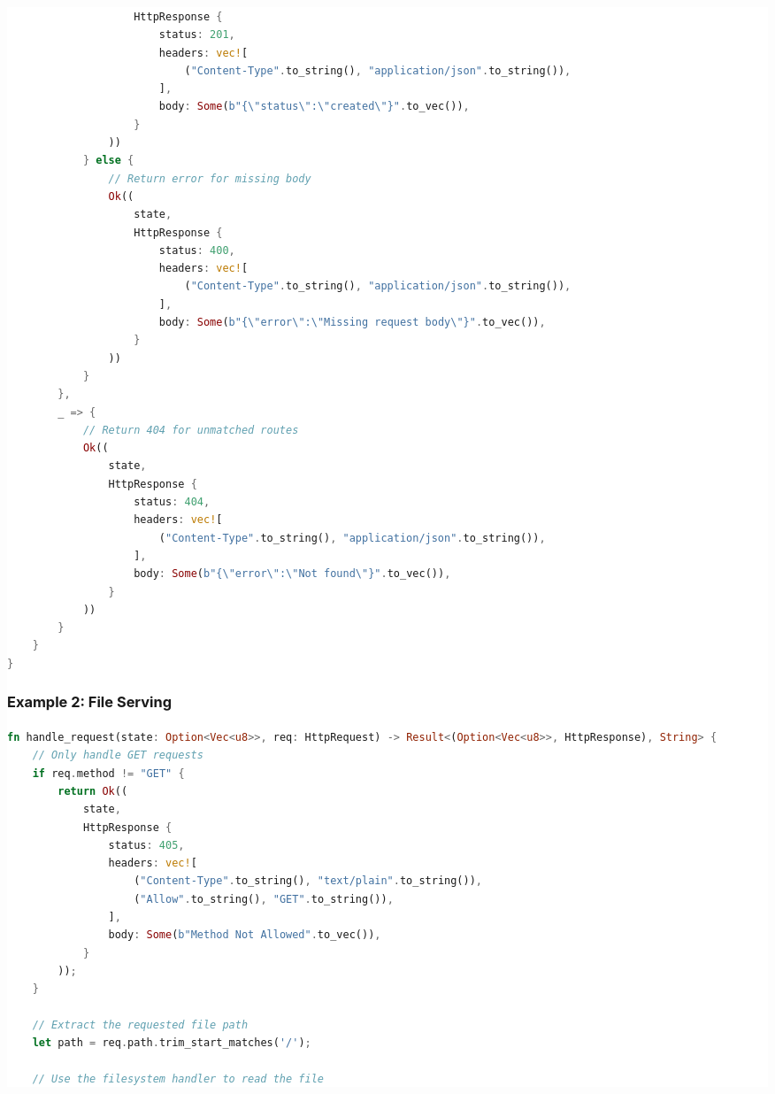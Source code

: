 ```rust
                    HttpResponse {
                        status: 201,
                        headers: vec![
                            ("Content-Type".to_string(), "application/json".to_string()),
                        ],
                        body: Some(b"{\"status\":\"created\"}".to_vec()),
                    }
                ))
            } else {
                // Return error for missing body
                Ok((
                    state,
                    HttpResponse {
                        status: 400,
                        headers: vec![
                            ("Content-Type".to_string(), "application/json".to_string()),
                        ],
                        body: Some(b"{\"error\":\"Missing request body\"}".to_vec()),
                    }
                ))
            }
        },
        _ => {
            // Return 404 for unmatched routes
            Ok((
                state,
                HttpResponse {
                    status: 404,
                    headers: vec![
                        ("Content-Type".to_string(), "application/json".to_string()),
                    ],
                    body: Some(b"{\"error\":\"Not found\"}".to_vec()),
                }
            ))
        }
    }
}
```

### Example 2: File Serving

```rust
fn handle_request(state: Option<Vec<u8>>, req: HttpRequest) -> Result<(Option<Vec<u8>>, HttpResponse), String> {
    // Only handle GET requests
    if req.method != "GET" {
        return Ok((
            state,
            HttpResponse {
                status: 405,
                headers: vec![
                    ("Content-Type".to_string(), "text/plain".to_string()),
                    ("Allow".to_string(), "GET".to_string()),
                ],
                body: Some(b"Method Not Allowed".to_vec()),
            }
        ));
    }
    
    // Extract the requested file path
    let path = req.path.trim_start_matches('/');
    
    // Use the filesystem handler to read the file
```